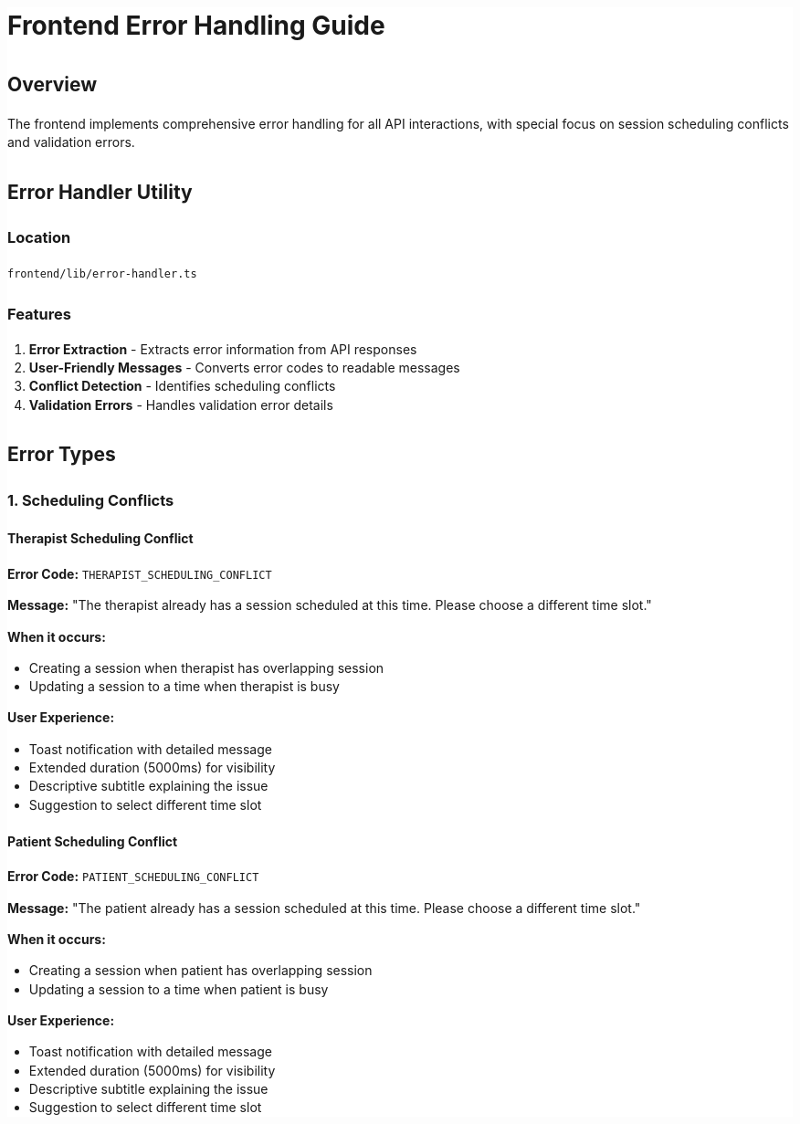 # Frontend Error Handling Guide

## Overview

The frontend implements comprehensive error handling for all API interactions, with special focus on session scheduling conflicts and validation errors.

## Error Handler Utility

### Location
`frontend/lib/error-handler.ts`

### Features

1. **Error Extraction** - Extracts error information from API responses
2. **User-Friendly Messages** - Converts error codes to readable messages
3. **Conflict Detection** - Identifies scheduling conflicts
4. **Validation Errors** - Handles validation error details

## Error Types

### 1. Scheduling Conflicts

#### Therapist Scheduling Conflict
**Error Code:** `THERAPIST_SCHEDULING_CONFLICT`

**Message:** "The therapist already has a session scheduled at this time. Please choose a different time slot."

**When it occurs:**
- Creating a session when therapist has overlapping session
- Updating a session to a time when therapist is busy

**User Experience:**
- Toast notification with detailed message
- Extended duration (5000ms) for visibility
- Descriptive subtitle explaining the issue
- Suggestion to select different time slot

#### Patient Scheduling Conflict
**Error Code:** `PATIENT_SCHEDULING_CONFLICT`

**Message:** "The patient already has a session scheduled at this time. Please choose a different time slot."

**When it occurs:**
- Creating a session when patient has overlapping session
- Updating a session to a time when patient is busy

**User Experience:**
- Toast notification with detailed message
- Extended duration (5000ms) for visibility
- Descriptive subtitle explaining the issue
- Suggestion to select different time slot
